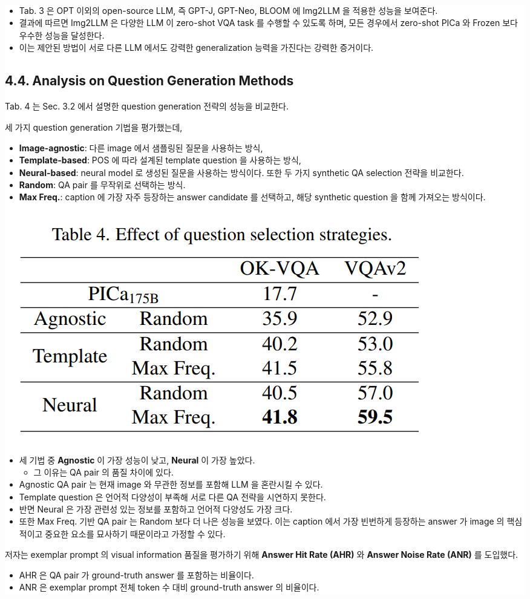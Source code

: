 * Tab. 3 은 OPT 이외의 open-source LLM, 즉 GPT-J, GPT-Neo, BLOOM 에 Img2LLM 을 적용한 성능을 보여준다. 
* 결과에 따르면 Img2LLM 은 다양한 LLM 이 zero-shot VQA task 를 수행할 수 있도록 하며, 모든 경우에서 zero-shot PICa 와 Frozen 보다 우수한 성능을 달성한다. 
* 이는 제안된 방법이 서로 다른 LLM 에서도 강력한 generalization 능력을 가진다는 강력한 증거이다.

## 4.4. Analysis on Question Generation Methods

Tab. 4 는 Sec. 3.2 에서 설명한 question generation 전략의 성능을 비교한다. 

세 가지 question generation 기법을 평가했는데, 

* **Image-agnostic**: 다른 image 에서 샘플링된 질문을 사용하는 방식, 
* **Template-based**: POS 에 따라 설계된 template question 을 사용하는 방식, 
* **Neural-based**: neural model 로 생성된 질문을 사용하는 방식이다. 또한 두 가지 synthetic QA selection 전략을 비교한다. 
* **Random**: QA pair 를 무작위로 선택하는 방식.
* **Max Freq.**: caption 에 가장 자주 등장하는 answer candidate 를 선택하고, 해당 synthetic question 을 함께 가져오는 방식이다.

![Table 4](image-62.png)

* 세 기법 중 **Agnostic** 이 가장 성능이 낮고, **Neural** 이 가장 높았다. 
  * 그 이유는 QA pair 의 품질 차이에 있다. 
* Agnostic QA pair 는 현재 image 와 무관한 정보를 포함해 LLM 을 혼란시킬 수 있다. 
* Template question 은 언어적 다양성이 부족해 서로 다른 QA 전략을 시연하지 못한다. 
* 반면 Neural 은 가장 관련성 있는 정보를 포함하고 언어적 다양성도 가장 크다. 
* 또한 Max Freq. 기반 QA pair 는 Random 보다 더 나은 성능을 보였다. 이는 caption 에서 가장 빈번하게 등장하는 answer 가 image 의 핵심적이고 중요한 요소를 묘사하기 때문이라고 가정할 수 있다.

저자는 exemplar prompt 의 visual information 품질을 평가하기 위해 **Answer Hit Rate (AHR)** 와 **Answer Noise Rate (ANR)** 를 도입했다.

* AHR 은 QA pair 가 ground-truth answer 를 포함하는 비율이다.
* ANR 은 exemplar prompt 전체 token 수 대비 ground-truth answer 의 비율이다.
